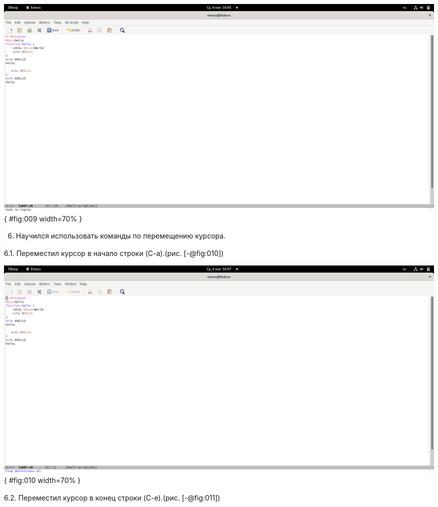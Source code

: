 ![рис.9](image/14.png){ #fig:009 width=70% }

6. Научился использовать команды по перемещению курсора.

6.1. Переместил курсор в начало строки (C-a).(рис. [-@fig:010])

![рис.10](image/17.png){ #fig:010 width=70% }

6.2. Переместил курсор в конец строки (C-e).(рис. [-@fig:011])
